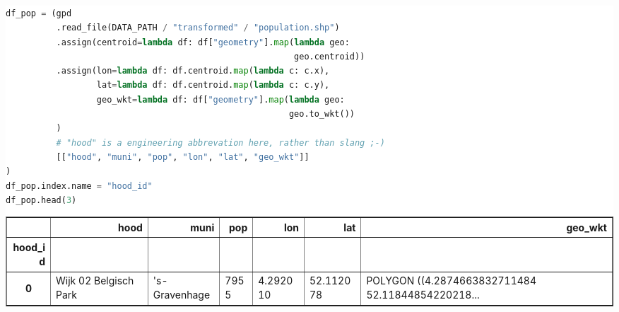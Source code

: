 
```python
df_pop = (gpd
          .read_file(DATA_PATH / "transformed" / "population.shp")
          .assign(centroid=lambda df: df["geometry"].map(lambda geo: 
                                                         geo.centroid))
          .assign(lon=lambda df: df.centroid.map(lambda c: c.x),
                  lat=lambda df: df.centroid.map(lambda c: c.y),
                  geo_wkt=lambda df: df["geometry"].map(lambda geo: 
                                                        geo.to_wkt())
          )
          # "hood" is a engineering abbrevation here, rather than slang ;-)
          [["hood", "muni", "pop", "lon", "lat", "geo_wkt"]]
)
df_pop.index.name = "hood_id"
df_pop.head(3)
```




<div>
<style scoped>
    .dataframe tbody tr th:only-of-type {
        vertical-align: middle;
    }

    .dataframe tbody tr th {
        vertical-align: top;
    }

    .dataframe thead th {
        text-align: right;
    }
</style>
<table border="1" class="dataframe">
  <thead>
    <tr style="text-align: right;">
      <th></th>
      <th>hood</th>
      <th>muni</th>
      <th>pop</th>
      <th>lon</th>
      <th>lat</th>
      <th>geo_wkt</th>
    </tr>
    <tr>
      <th>hood_id</th>
      <th></th>
      <th></th>
      <th></th>
      <th></th>
      <th></th>
      <th></th>
    </tr>
  </thead>
  <tbody>
    <tr>
      <th>0</th>
      <td>Wijk 02 Belgisch Park</td>
      <td>'s-Gravenhage</td>
      <td>7955</td>
      <td>4.292010</td>
      <td>52.112078</td>
      <td>POLYGON ((4.2874663832711484 52.11844854220218...</td>
    </tr>
    <tr>